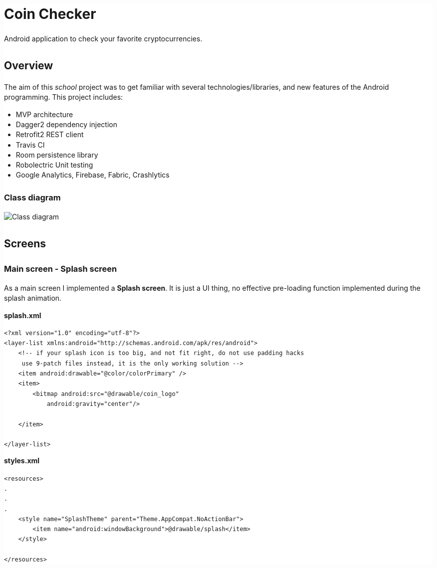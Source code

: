 # Coin Checker
Android application to check your favorite cryptocurrencies.

## Overview

The aim of this _school_ project was to get familiar with several technologies/libraries, and new features of the Android programming.
This project includes:
* MVP architecture
* Dagger2 dependency injection
* Retrofit2 REST client
* Travis CI
* Room persistence library
* Robolectric Unit testing
* Google Analytics, Firebase, Fabric, Crashlytics


### Class diagram
![Class diagram](https://i.imgur.com/tQHAuR4.png)

## Screens

### Main screen - Splash screen
As a main screen I implemented a **Splash screen**. It is just a UI thing, no effective pre-loading function implemented during the splash animation.

**splash.xml**
```
<?xml version="1.0" encoding="utf-8"?>
<layer-list xmlns:android="http://schemas.android.com/apk/res/android">
    <!-- if your splash icon is too big, and not fit right, do not use padding hacks
     use 9-patch files instead, it is the only working solution -->
    <item android:drawable="@color/colorPrimary" />
    <item>
        <bitmap android:src="@drawable/coin_logo"
            android:gravity="center"/>

    </item>

</layer-list>
```

**styles.xml**
```
<resources>
.
.
.
    <style name="SplashTheme" parent="Theme.AppCompat.NoActionBar">
        <item name="android:windowBackground">@drawable/splash</item>
    </style>

</resources>
```
